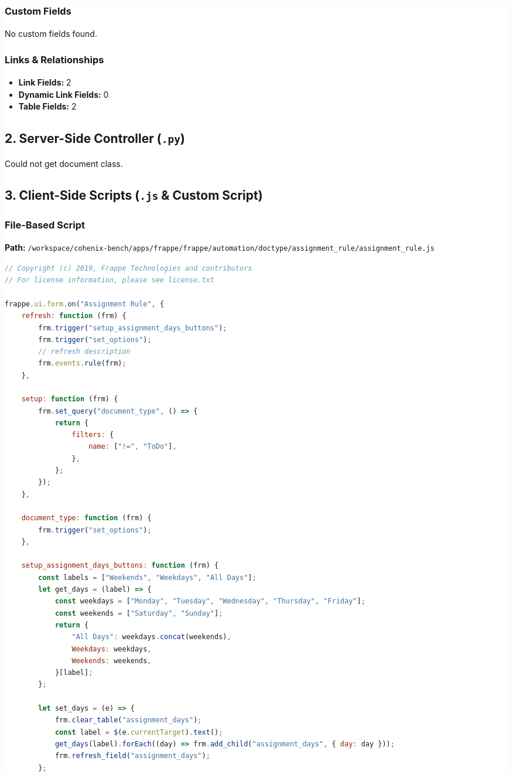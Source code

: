 
### Custom Fields
No custom fields found.


### Links & Relationships
- **Link Fields:** 2
- **Dynamic Link Fields:** 0
- **Table Fields:** 2

## 2. Server-Side Controller (`.py`)
Could not get document class.


## 3. Client-Side Scripts (`.js` & Custom Script)
### File-Based Script
**Path:** `/workspace/cohenix-bench/apps/frappe/frappe/automation/doctype/assignment_rule/assignment_rule.js`
```javascript
// Copyright (c) 2019, Frappe Technologies and contributors
// For license information, please see license.txt

frappe.ui.form.on("Assignment Rule", {
	refresh: function (frm) {
		frm.trigger("setup_assignment_days_buttons");
		frm.trigger("set_options");
		// refresh description
		frm.events.rule(frm);
	},

	setup: function (frm) {
		frm.set_query("document_type", () => {
			return {
				filters: {
					name: ["!=", "ToDo"],
				},
			};
		});
	},

	document_type: function (frm) {
		frm.trigger("set_options");
	},

	setup_assignment_days_buttons: function (frm) {
		const labels = ["Weekends", "Weekdays", "All Days"];
		let get_days = (label) => {
			const weekdays = ["Monday", "Tuesday", "Wednesday", "Thursday", "Friday"];
			const weekends = ["Saturday", "Sunday"];
			return {
				"All Days": weekdays.concat(weekends),
				Weekdays: weekdays,
				Weekends: weekends,
			}[label];
		};

		let set_days = (e) => {
			frm.clear_table("assignment_days");
			const label = $(e.currentTarget).text();
			get_days(label).forEach((day) => frm.add_child("assignment_days", { day: day }));
			frm.refresh_field("assignment_days");
		};
```